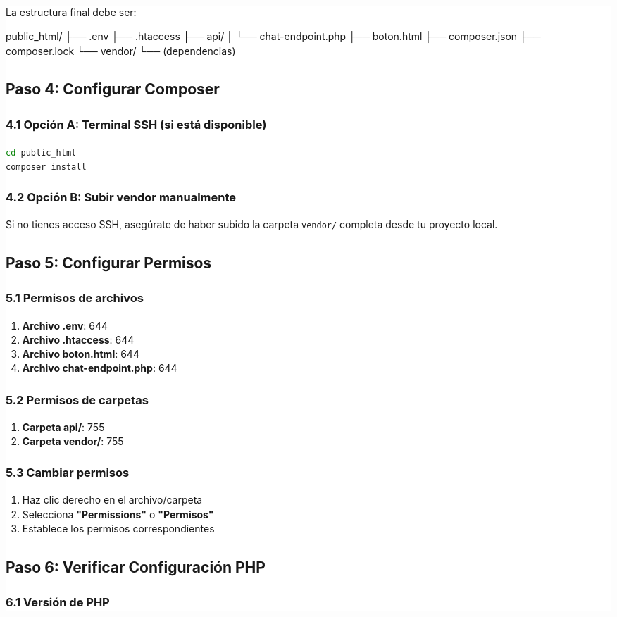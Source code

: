 La estructura final debe ser:

public_html/
├── .env
├── .htaccess
├── api/
│   └── chat-endpoint.php
├── boton.html
├── composer.json
├── composer.lock
└── vendor/
└── (dependencias)


## Paso 4: Configurar Composer

### 4.1 Opción A: Terminal SSH (si está disponible)

```bash
cd public_html
composer install
```

### 4.2 Opción B: Subir vendor manualmente

Si no tienes acceso SSH, asegúrate de haber subido la carpeta `vendor/` completa desde tu proyecto local.

## Paso 5: Configurar Permisos

### 5.1 Permisos de archivos

1. **Archivo .env**: 644
2. **Archivo .htaccess**: 644
3. **Archivo boton.html**: 644
4. **Archivo chat-endpoint.php**: 644

### 5.2 Permisos de carpetas

1. **Carpeta api/**: 755
2. **Carpeta vendor/**: 755

### 5.3 Cambiar permisos

1. Haz clic derecho en el archivo/carpeta
2. Selecciona **"Permissions"** o **"Permisos"**
3. Establece los permisos correspondientes

## Paso 6: Verificar Configuración PHP

### 6.1 Versión de PHP
